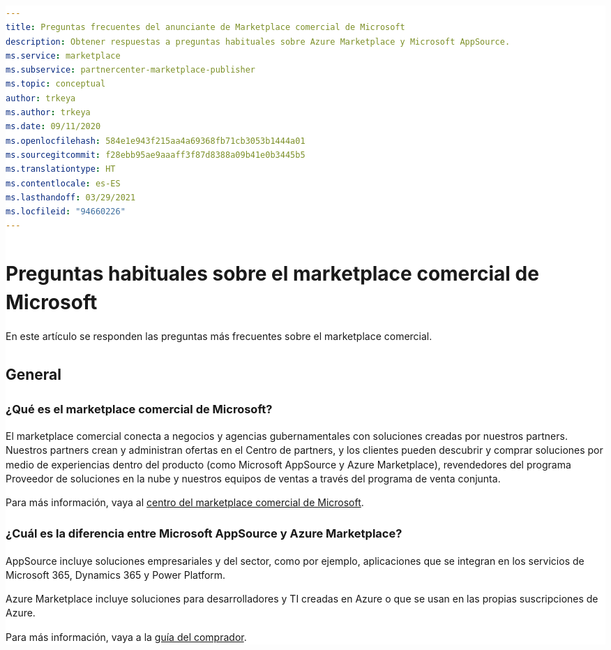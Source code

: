 ```yaml
---
title: Preguntas frecuentes del anunciante de Marketplace comercial de Microsoft
description: Obtener respuestas a preguntas habituales sobre Azure Marketplace y Microsoft AppSource.
ms.service: marketplace
ms.subservice: partnercenter-marketplace-publisher
ms.topic: conceptual
author: trkeya
ms.author: trkeya
ms.date: 09/11/2020
ms.openlocfilehash: 584e1e943f215aa4a69368fb71cb3053b1444a01
ms.sourcegitcommit: f28ebb95ae9aaaff3f87d8388a09b41e0b3445b5
ms.translationtype: HT
ms.contentlocale: es-ES
ms.lasthandoff: 03/29/2021
ms.locfileid: "94660226"
---
```

# <a name="common-questions-about-the-microsoft-commercial-marketplace"></a>Preguntas habituales sobre el marketplace comercial de Microsoft

En este artículo se responden las preguntas más frecuentes sobre el marketplace comercial.

## <a name="general"></a>General

### <a name="what-is-the-microsoft-commercial-marketplace"></a>¿Qué es el marketplace comercial de Microsoft?

El marketplace comercial conecta a negocios y agencias gubernamentales con soluciones creadas por nuestros partners. Nuestros partners crean y administran ofertas en el Centro de partners, y los clientes pueden descubrir y comprar soluciones por medio de experiencias dentro del producto (como Microsoft AppSource y Azure Marketplace), revendedores del programa Proveedor de soluciones en la nube y nuestros equipos de ventas a través del programa de venta conjunta.

Para más información, vaya al [ centro del marketplace comercial de Microsoft](https://partner.microsoft.com/asset/collection/commercial-marketplace#/).

### <a name="whats-the-difference-between-microsoft-appsource-and-azure-marketplace"></a>¿Cuál es la diferencia entre Microsoft AppSource y Azure Marketplace?

AppSource incluye soluciones empresariales y del sector, como por ejemplo, aplicaciones que se integran en los servicios de Microsoft 365, Dynamics 365 y Power Platform.

Azure Marketplace incluye soluciones para desarrolladores y TI creadas en Azure o que se usan en las propias suscripciones de Azure.

Para más información, vaya a la [guía del comprador](https://aka.ms/MarketplaceBuyerGuide).
